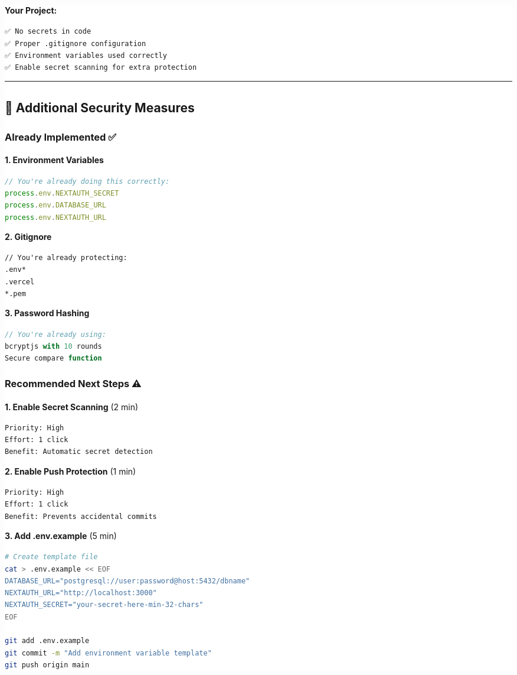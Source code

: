 **Your Project:**
```
✅ No secrets in code
✅ Proper .gitignore configuration
✅ Environment variables used correctly
✅ Enable secret scanning for extra protection
```

---

## 🔧 Additional Security Measures

### Already Implemented ✅

**1. Environment Variables**
```typescript
// You're already doing this correctly:
process.env.NEXTAUTH_SECRET
process.env.DATABASE_URL
process.env.NEXTAUTH_URL
```

**2. Gitignore**
```gitignore
// You're already protecting:
.env*
.vercel
*.pem
```

**3. Password Hashing**
```typescript
// You're already using:
bcryptjs with 10 rounds
Secure compare function
```

### Recommended Next Steps ⚠️

**1. Enable Secret Scanning** (2 min)
```
Priority: High
Effort: 1 click
Benefit: Automatic secret detection
```

**2. Enable Push Protection** (1 min)
```
Priority: High
Effort: 1 click
Benefit: Prevents accidental commits
```

**3. Add .env.example** (5 min)
```bash
# Create template file
cat > .env.example << EOF
DATABASE_URL="postgresql://user:password@host:5432/dbname"
NEXTAUTH_URL="http://localhost:3000"
NEXTAUTH_SECRET="your-secret-here-min-32-chars"
EOF

git add .env.example
git commit -m "Add environment variable template"
git push origin main
```
